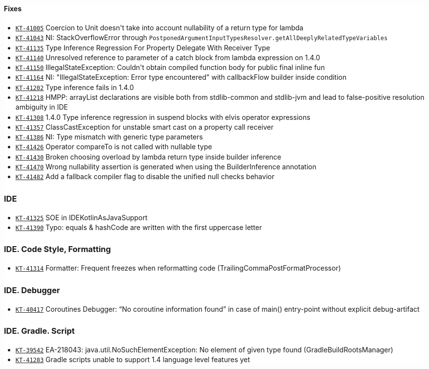 #### Fixes

- [`KT-41005`](https://youtrack.jetbrains.com/issue/KT-41005) Coercion to Unit doesn't take into account nullability of a return type for lambda
- [`KT-41043`](https://youtrack.jetbrains.com/issue/KT-41043) NI: StackOverflowError through `PostponedArgumentInputTypesResolver.getAllDeeplyRelatedTypeVariables`
- [`KT-41135`](https://youtrack.jetbrains.com/issue/KT-41135) Type Inference Regression For Property Delegate With Receiver Type
- [`KT-41140`](https://youtrack.jetbrains.com/issue/KT-41140) Unresolved reference to parameter of a catch block from lambda expression on 1.4.0
- [`KT-41150`](https://youtrack.jetbrains.com/issue/KT-41150) IllegalStateException: Couldn't obtain compiled function body for public final inline fun
- [`KT-41164`](https://youtrack.jetbrains.com/issue/KT-41164) NI: "IllegalStateException: Error type encountered" with callbackFlow builder inside condition
- [`KT-41202`](https://youtrack.jetbrains.com/issue/KT-41202) Type inference fails in 1.4.0
- [`KT-41218`](https://youtrack.jetbrains.com/issue/KT-41218) HMPP: arrayList declarations are visible both from stdlib-common and stdlib-jvm and lead to false-positive resolution ambiguity in IDE
- [`KT-41308`](https://youtrack.jetbrains.com/issue/KT-41308) 1.4.0 Type inference regression in suspend blocks with elvis operator expressions
- [`KT-41357`](https://youtrack.jetbrains.com/issue/KT-41357) ClassCastException for unstable smart cast on a property call receiver
- [`KT-41386`](https://youtrack.jetbrains.com/issue/KT-41386) NI: Type mismatch with generic type parameters
- [`KT-41426`](https://youtrack.jetbrains.com/issue/KT-41426) Operator compareTo is not called with nullable type
- [`KT-41430`](https://youtrack.jetbrains.com/issue/KT-41430) Broken choosing overload by lambda return type inside builder inference
- [`KT-41470`](https://youtrack.jetbrains.com/issue/KT-41470) Wrong nullability assertion is generated when using the BuilderInference annotation
- [`KT-41482`](https://youtrack.jetbrains.com/issue/KT-41482) Add a fallback compiler flag to disable the unified null checks behavior

### IDE

- [`KT-41325`](https://youtrack.jetbrains.com/issue/KT-41325) SOE in IDEKotlinAsJavaSupport
- [`KT-41390`](https://youtrack.jetbrains.com/issue/KT-41390) Typo: equals & hashCode are written with the first uppercase letter

### IDE. Code Style, Formatting

- [`KT-41314`](https://youtrack.jetbrains.com/issue/KT-41314) Formatter: Frequent freezes when reformatting code (TrailingCommaPostFormatProcessor)

### IDE. Debugger

- [`KT-40417`](https://youtrack.jetbrains.com/issue/KT-40417) Coroutines Debugger: “No coroutine information found” in case of main() entry-point without explicit debug-artifact

### IDE. Gradle. Script

- [`KT-39542`](https://youtrack.jetbrains.com/issue/KT-39542) EA-218043: java.util.NoSuchElementException: No element of given type found (GradleBuildRootsManager)
- [`KT-41283`](https://youtrack.jetbrains.com/issue/KT-41283) Gradle scripts unable to support 1.4 language level features yet
